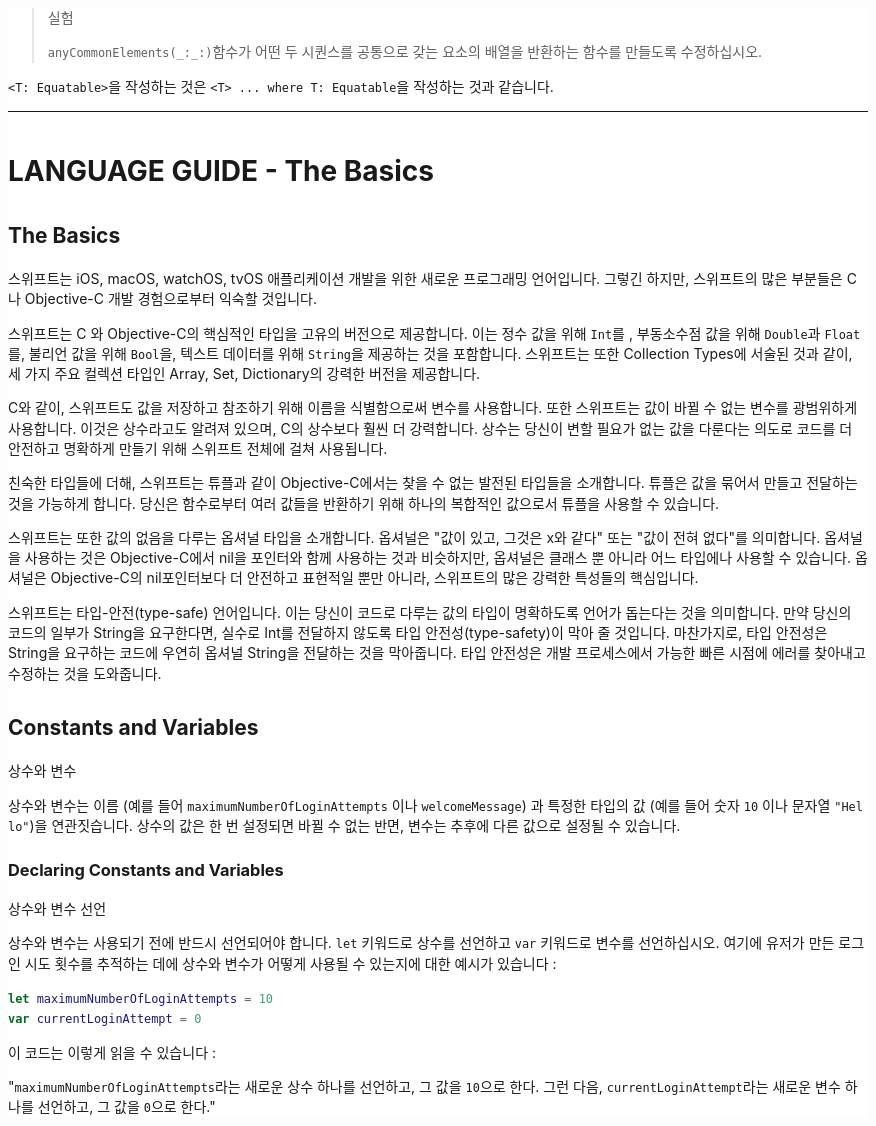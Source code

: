 
> 실험
>
> `anyCommonElements(_:_:)`함수가 어떤 두 시퀀스를 공통으로 갖는 요소의 배열을 반환하는 함수를 만들도록 수정하십시오.

`<T: Equatable>`을 작성하는 것은 `<T> ... where T: Equatable`을 작성하는 것과 같습니다.



---

# LANGUAGE GUIDE - The Basics

## The Basics

스위프트는 iOS, macOS, watchOS, tvOS 애플리케이션 개발을 위한 새로운 프로그래밍 언어입니다. 그렇긴 하지만, 스위프트의 많은 부분들은 C나 Objective-C 개발 경험으로부터 익숙할 것입니다.

스위프트는 C 와 Objective-C의 핵심적인 타입을 고유의 버전으로 제공합니다. 이는 정수 값을 위해 `Int`를 , 부동소수점 값을 위해 `Double`과 `Float`를, 불리언 값을 위해 `Bool`을, 텍스트 데이터를 위해 `String`을 제공하는 것을 포함합니다. 스위프트는 또한 Collection Types에 서술된 것과 같이, 세 가지 주요 컬렉션 타입인 Array, Set, Dictionary의 강력한 버전을 제공합니다.

C와 같이, 스위프트도 값을 저장하고 참조하기 위해 이름을 식별함으로써 변수를 사용합니다. 또한 스위프트는 값이 바뀔 수 없는 변수를 광범위하게 사용합니다. 이것은 상수라고도 알려져 있으며, C의 상수보다 훨씬 더 강력합니다. 상수는 당신이 변할 필요가 없는 값을 다룬다는 의도로 코드를 더 안전하고 명확하게 만들기 위해 스위프트 전체에 걸쳐 사용됩니다.

친숙한 타입들에 더해, 스위프트는 튜플과 같이 Objective-C에서는 찾을 수 없는 발전된 타입들을 소개합니다. 튜플은 값을 묶어서 만들고 전달하는 것을 가능하게 합니다. 당신은 함수로부터 여러 값들을 반환하기 위해 하나의 복합적인 값으로서 튜플을 사용할 수 있습니다.

스위프트는 또한 값의 없음을 다루는 옵셔널 타입을 소개합니다. 옵셔널은 "값이 있고, 그것은 x와 같다" 또는 "값이 전혀 없다"를 의미합니다. 옵셔널을 사용하는 것은 Objective-C에서 nil을 포인터와 함께 사용하는 것과 비슷하지만, 옵셔널은 클래스 뿐 아니라 어느 타입에나 사용할 수 있습니다. 옵셔널은 Objective-C의 nil포인터보다 더 안전하고 표현적일 뿐만 아니라, 스위프트의 많은 강력한 특성들의 핵심입니다.

스위프트는 타입-안전(type-safe) 언어입니다. 이는 당신이 코드로 다루는 값의 타입이 명확하도록 언어가 돕는다는 것을 의미합니다. 만약 당신의 코드의 일부가 String을 요구한다면, 실수로 Int를 전달하지 않도록 타입 안전성(type-safety)이 막아 줄 것입니다. 마찬가지로, 타입 안전성은 String을 요구하는 코드에 우연히 옵셔널 String을 전달하는 것을 막아줍니다. 타입 안전성은 개발 프로세스에서 가능한 빠른 시점에 에러를 찾아내고 수정하는 것을 도와줍니다.

## Constants and Variables
상수와 변수

상수와 변수는 이름 (예를 들어 `maximumNumberOfLoginAttempts` 이나 `welcomeMessage`) 과 특정한 타입의 값 (예를 들어 숫자 `10` 이나 문자열 `"Hello"`)을 연관짓습니다. 상수의 값은 한 번 설정되면 바뀔 수 없는 반면, 변수는 추후에 다른 값으로 설정될 수 있습니다.

### Declaring Constants and Variables
상수와 변수 선언

상수와 변수는 사용되기 전에 반드시 선언되어야 합니다. `let` 키워드로 상수를 선언하고 `var` 키워드로 변수를 선언하십시오. 여기에 유저가 만든 로그인 시도 횟수를 추적하는 데에 상수와 변수가 어떻게 사용될 수 있는지에 대한 예시가 있습니다 :

``` swift
let maximumNumberOfLoginAttempts = 10
var currentLoginAttempt = 0
```

이 코드는 이렇게 읽을 수 있습니다 : 

"`maximumNumberOfLoginAttempts`라는 새로운 상수 하나를 선언하고, 그 값을 `10`으로 한다. 그런 다음, `currentLoginAttempt`라는 새로운 변수 하나를 선언하고, 그 값을 `0`으로 한다."
